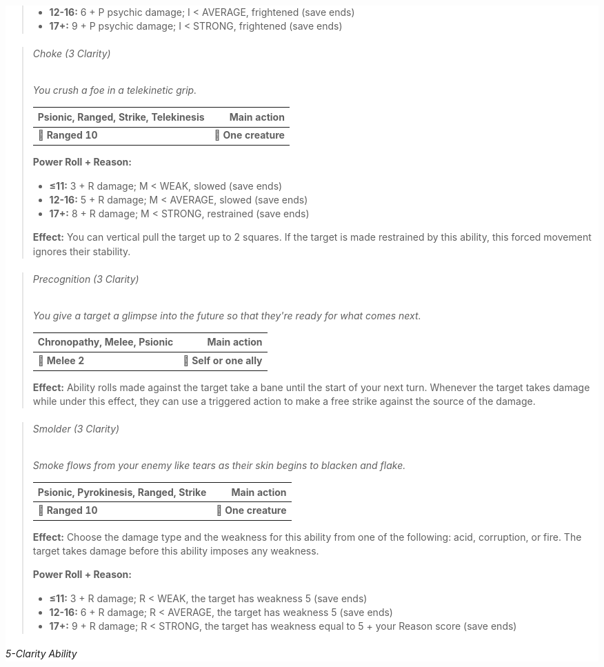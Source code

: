 > - **12-16:** 6 + P psychic damage; I < AVERAGE, frightened (save ends)
> - **17+:** 9 + P psychic damage; I < STRONG, frightened (save ends)


> ###### Choke (3 Clarity)
>
> *You crush a foe in a telekinetic grip.*
>
> | **Psionic, Ranged**, **Strike, Telekinesis** |     **Main action** |
> | -------------------------------------------- | ------------------: |
> | **📏 Ranged 10**                             | **🎯 One creature** |
>
> **Power Roll + Reason:**
>
> - **≤11:** 3 + R damage; M < WEAK, slowed (save ends)
> - **12-16:** 5 + R damage; M < AVERAGE, slowed (save ends)
> - **17+:** 8 + R damage; M < STRONG, restrained (save ends)
>
> **Effect:** You can vertical pull the target up to 2 squares. If the target is made restrained by this ability, this forced movement ignores their stability.


> ###### Precognition (3 Clarity)
>
> *You give a target a glimpse into the future so that they're ready for what comes next.*
>
> | **Chronopathy, Melee, Psionic** |         **Main action** |
> | ------------------------------- | ----------------------: |
> | **📏 Melee 2**                  | **🎯 Self or one ally** |
>
> **Effect:** Ability rolls made against the target take a bane until the start of your next turn. Whenever the target takes damage while under this effect, they can use a triggered action to make a free strike against the source of the damage.


> ###### Smolder (3 Clarity)
>
> *Smoke flows from your enemy like tears as their skin begins to blacken and flake.*
>
> | **Psionic, Pyrokinesis, Ranged, Strike** |     **Main action** |
> | ---------------------------------------- | ------------------: |
> | **📏 Ranged 10**                         | **🎯 One creature** |
>
> **Effect:** Choose the damage type and the weakness for this ability from one of the following: acid, corruption, or fire. The target takes damage before this ability imposes any weakness.
>
> **Power Roll + Reason:**
>
> - **≤11:** 3 + R damage; R < WEAK, the target has weakness 5 (save ends)
> - **12-16:** 6 + R damage; R < AVERAGE, the target has weakness 5 (save ends)
> - **17+:** 9 + R damage; R < STRONG, the target has weakness equal to 5 + your Reason score (save ends)

###### 5-Clarity Ability
